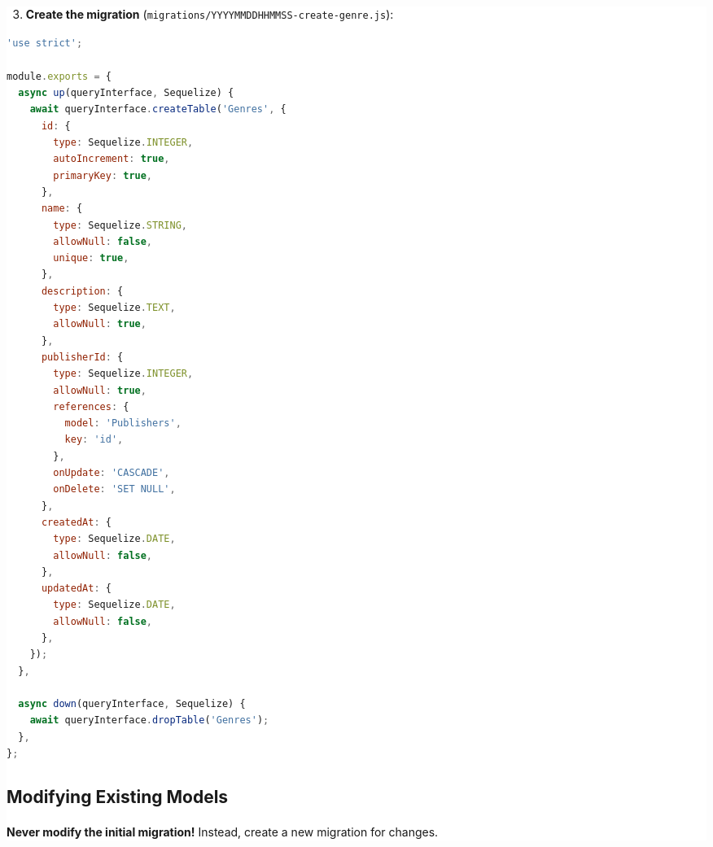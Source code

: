 3. **Create the migration** (`migrations/YYYYMMDDHHMMSS-create-genre.js`):

```javascript
'use strict';

module.exports = {
  async up(queryInterface, Sequelize) {
    await queryInterface.createTable('Genres', {
      id: {
        type: Sequelize.INTEGER,
        autoIncrement: true,
        primaryKey: true,
      },
      name: {
        type: Sequelize.STRING,
        allowNull: false,
        unique: true,
      },
      description: {
        type: Sequelize.TEXT,
        allowNull: true,
      },
      publisherId: {
        type: Sequelize.INTEGER,
        allowNull: true,
        references: {
          model: 'Publishers',
          key: 'id',
        },
        onUpdate: 'CASCADE',
        onDelete: 'SET NULL',
      },
      createdAt: {
        type: Sequelize.DATE,
        allowNull: false,
      },
      updatedAt: {
        type: Sequelize.DATE,
        allowNull: false,
      },
    });
  },

  async down(queryInterface, Sequelize) {
    await queryInterface.dropTable('Genres');
  },
};
```

## Modifying Existing Models

**Never modify the initial migration!** Instead, create a new migration for changes.
